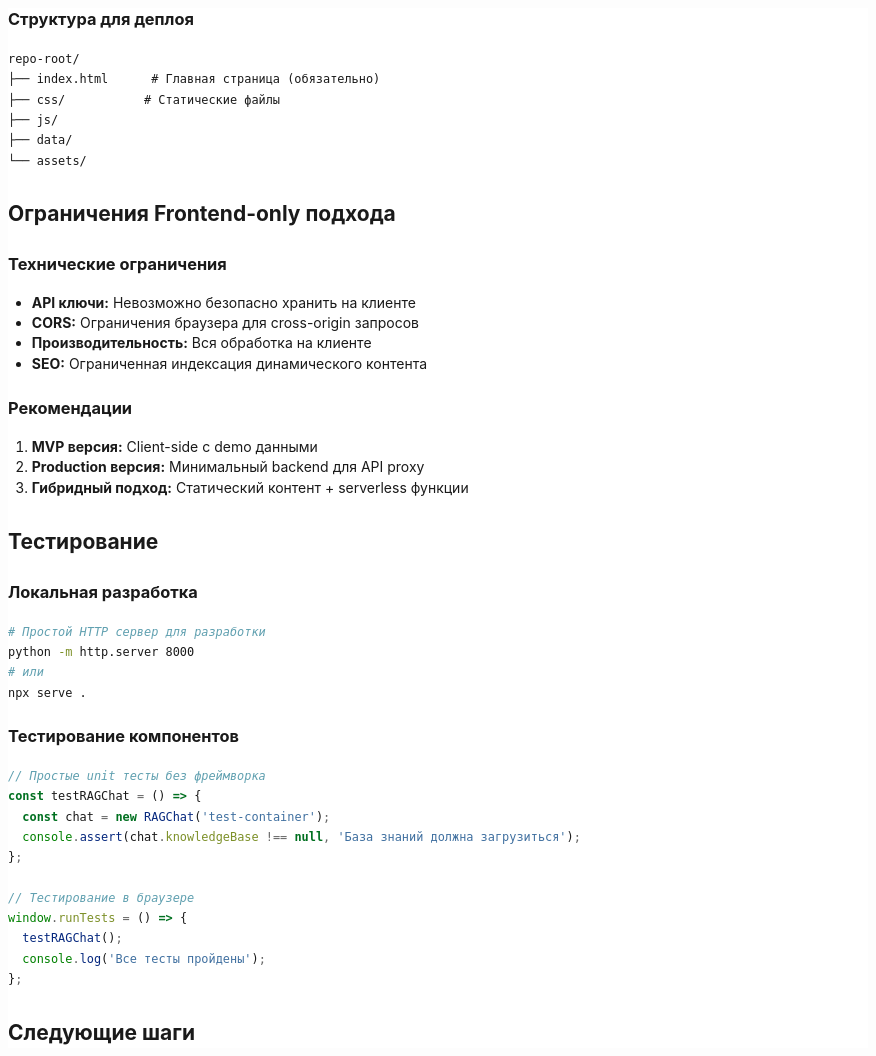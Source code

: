 ### Структура для деплоя
```
repo-root/
├── index.html      # Главная страница (обязательно)
├── css/           # Статические файлы
├── js/
├── data/
└── assets/
```

## Ограничения Frontend-only подхода

### Технические ограничения
- **API ключи:** Невозможно безопасно хранить на клиенте
- **CORS:** Ограничения браузера для cross-origin запросов
- **Производительность:** Вся обработка на клиенте
- **SEO:** Ограниченная индексация динамического контента

### Рекомендации
1. **MVP версия:** Client-side с demo данными
2. **Production версия:** Минимальный backend для API proxy
3. **Гибридный подход:** Статический контент + serverless функции

## Тестирование

### Локальная разработка
```bash
# Простой HTTP сервер для разработки
python -m http.server 8000
# или
npx serve .
```

### Тестирование компонентов
```javascript
// Простые unit тесты без фреймворка
const testRAGChat = () => {
  const chat = new RAGChat('test-container');
  console.assert(chat.knowledgeBase !== null, 'База знаний должна загрузиться');
};

// Тестирование в браузере
window.runTests = () => {
  testRAGChat();
  console.log('Все тесты пройдены');
};
```

## Следующие шаги
